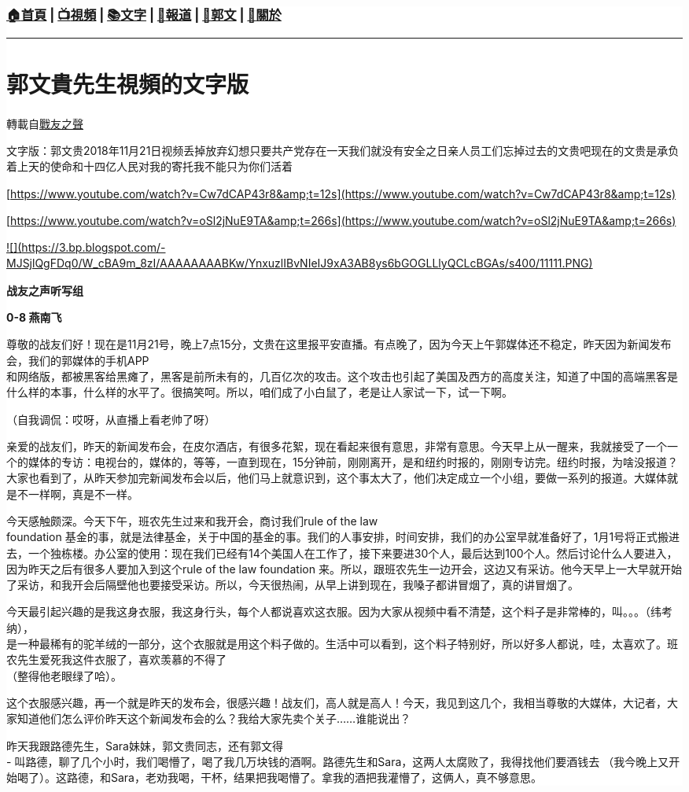 ###  [:house:首頁](https://github.com/ourhimalayas/home) | [:tv:視頻](https://github.com/ourhimalayas/videos) | [:books:文字](https://github.com/ourhimalayas/txt) | [:newspaper:報道](https://github.com/ourhimalayas/news) | [:eagle:郭文](https://github.com/ourhimalayas/guomedia) | [:pray:關於](https://github.com/ourhimalayas/home/tree/master/about)
---
# 郭文貴先生視頻的文字版
轉載自[戰友之聲](http://littleantvoice.blogspot.com)

文字版：郭文贵2018年11月21日视频丢掉放弃幻想只要共产党存在一天我们就没有安全之日亲人员工们忘掉过去的文贵吧现在的文贵是承负着上天的使命和十四亿人民对我的寄托我不能只为你们活着
  

[https://www.youtube.com/watch?v=Cw7dCAP43r8&amp;t=12s](https://www.youtube.com/watch?v=Cw7dCAP43r8&amp;t=12s)<u></u>
  

[https://www.youtube.com/watch?v=oSl2jNuE9TA&amp;t=266s](https://www.youtube.com/watch?v=oSl2jNuE9TA&amp;t=266s)

[!\[\](https://3.bp.blogspot.com/-MJSjlQgFDq0/W_cBA9m_8zI/AAAAAAAABKw/YnxuzlIBvNIeIJ9xA3AB8ys6bGOGLLlyQCLcBGAs/s400/11111.PNG)](https://3.bp.blogspot.com/-MJSjlQgFDq0/W_cBA9m_8zI/AAAAAAAABKw/YnxuzlIBvNIeIJ9xA3AB8ys6bGOGLLlyQCLcBGAs/s1600/11111.PNG)


  


  

**战友之声听写组**
  

**0-8 燕南飞**
  

尊敬的战友们好！现在是11月21号，晚上7点15分，文贵在这里报平安直播。有点晚了，因为今天上午郭媒体还不稳定，昨天因为新闻发布会，我们的郭媒体的手机APP<br>和网络版，都被黑客给黑瘫了，黑客是前所未有的，几百亿次的攻击。这个攻击也引起了美国及西方的高度关注，知道了中国的高端黑客是什么样的本事，什么样的水平了。很搞笑呵。所以，咱们成了小白鼠了，老是让人家试一下，试一下啊。
  

（自我调侃：哎呀，从直播上看老帅了呀）
  

亲爱的战友们，昨天的新闻发布会，在皮尔酒店，有很多花絮，现在看起来很有意思，非常有意思。今天早上从一醒来，我就接受了一个一个的媒体的专访：电视台的，媒体的，等等，一直到现在，15分钟前，刚刚离开，是和纽约时报的，刚刚专访完。纽约时报，为啥没报道？大家也看到了，从昨天参加完新闻发布会以后，他们马上就意识到，这个事太大了，他们决定成立一个小组，要做一系列的报道。大媒体就是不一样啊，真是不一样。
  

今天感触颇深。今天下午，班农先生过来和我开会，商讨我们rule of the law<br>foundation 基金的事，就是法律基金，关于中国的基金的事。我们的人事安排，时间安排，我们的办公室早就准备好了，1月1号将正式搬进去，一个独栋楼。办公室的使用：现在我们已经有14个美国人在工作了，接下来要进30个人，最后达到100个人。然后讨论什么人要进入，因为昨天之后有很多人要加入到这个rule of the law foundation 来。所以，跟班农先生一边开会，这边又有采访。他今天早上一大早就开始了采访，和我开会后隔壁他也要接受采访。所以，今天很热闹，从早上讲到现在，我嗓子都讲冒烟了，真的讲冒烟了。
  

今天最引起兴趣的是我这身衣服，我这身行头，每个人都说喜欢这衣服。因为大家从视频中看不清楚，这个料子是非常棒的，叫。。。（纬考纳），<br>是一种最稀有的驼羊绒的一部分，这个衣服就是用这个料子做的。生活中可以看到，这个料子特别好，所以好多人都说，哇，太喜欢了。班农先生爱死我这件衣服了，喜欢羡慕的不得了<br>（整得他老眼绿了哈）。
  

这个衣服感兴趣，再一个就是昨天的发布会，很感兴趣！战友们，高人就是高人！今天，我见到这几个，我相当尊敬的大媒体，大记者，大家知道他们怎么评价昨天这个新闻发布会的么？我给大家先卖个关子……谁能说出？
  

昨天我跟路德先生，Sara妹妹，郭文贵同志，还有郭文得<br>- 叫路德，聊了几个小时，我们喝懵了，喝了我几万块钱的酒啊。路德先生和Sara，这两人太腐败了，我得找他们要酒钱去 （我今晚上又开始喝了）。这路德，和Sara，老劝我喝，干杯，结果把我喝懵了。拿我的酒把我灌懵了，这俩人，真不够意思。
  